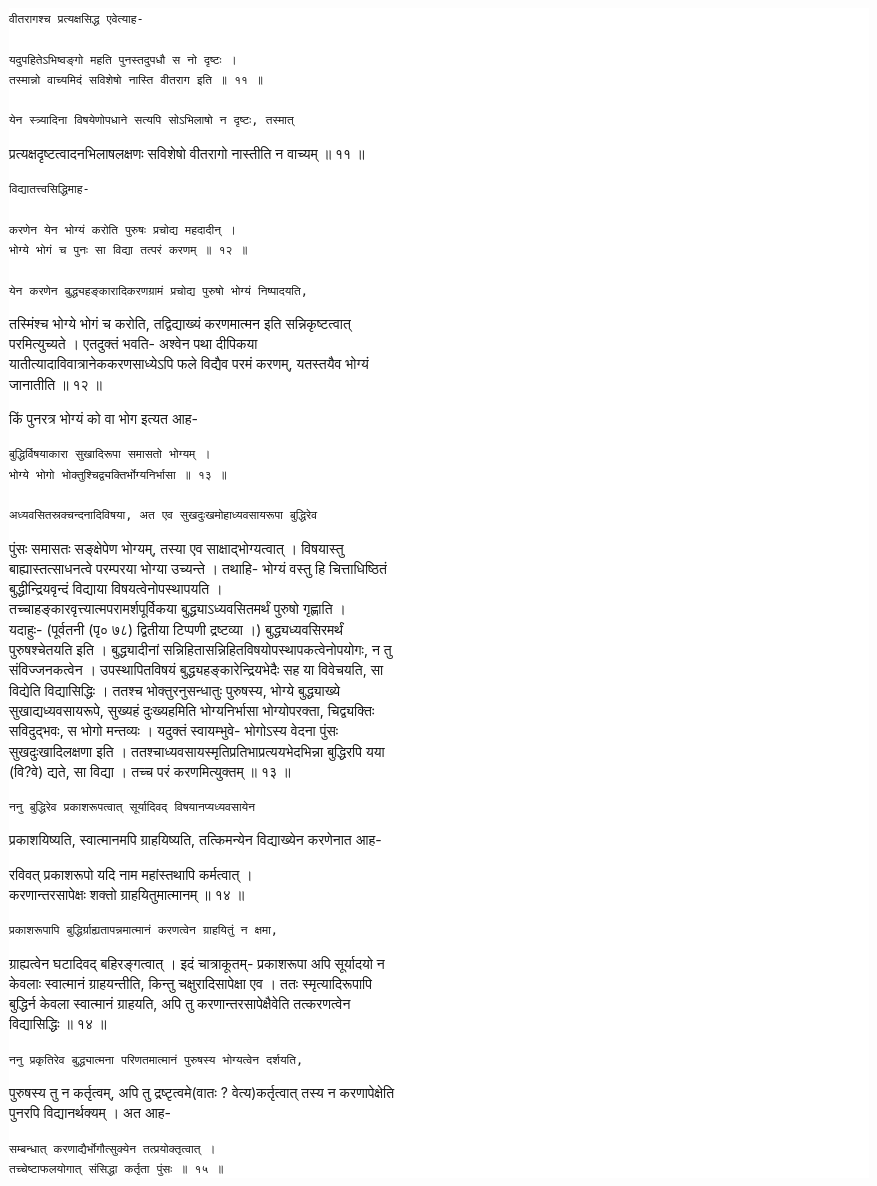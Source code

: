 	वीतरागश्च प्रत्यक्षसिद्ध एवेत्याह-  
  
	यदुपहितेऽभिष्वङ्गो महति पुनस्तदुपधौ स नो दृष्टः ।  
	तस्मान्नो वाच्यमिदं सविशेषो नास्ति वीतराग इति ॥ ११ ॥  
  
	येन स्त्र्यादिना विषयेणोपधाने सत्यपि सोऽभिलाषो न दृष्टः, तस्मात्   
प्रत्यक्षदृष्टत्वादनभिलाषलक्षणः सविशेषो वीतरागो नास्तीति न वाच्यम् ॥ ११ ॥  
  
	विद्यातत्त्वसिद्धिमाह-  
  
	करणेन येन भोग्यं करोति पुरुषः प्रचोद्य महदादीन् ।  
	भोग्ये भोगं च पुनः सा विद्या तत्परं करणम् ॥ १२ ॥  
  
	येन करणेन बुद्ध्यहङ्कारादिकरणग्रामं प्रचोद्य पुरुषो भोग्यं निष्पादयति,   
तस्मिंश्च भोग्ये भोगं च करोति, तद्विद्याख्यं करणमात्मन इति सन्निकृष्टत्वात्   
परमित्युच्यते । एतदुक्तं भवति- अश्वेन पथा दीपिकया   
यातीत्यादाविवात्रानेककरणसाध्येऽपि फले विद्यैव परमं करणम्, यतस्तयैव भोग्यं   
जानातीति ॥ १२ ॥  
  
किं पुनरत्र भोग्यं को वा भोग इत्यत आह-  
  
	बुद्धिर्विषयाकारा सुखादिरूपा समासतो भोग्यम् ।  
	भोग्ये भोगो भोक्तुश्चिद्व्यक्तिर्भोग्यनिर्भासा ॥ १३ ॥  
  
	अध्यवसितस्रक्चन्दनादिविषया, अत एव सुखदुःखमोहाध्यवसायरूपा बुद्धिरेव   
पुंसः समासतः सङ्क्षेपेण भोग्यम्, तस्या एव साक्षाद्भोग्यत्वात् । विषयास्तु   
बाह्यास्तत्साधनत्वे परम्परया भोग्या उच्यन्ते । तथाहि- भोग्यं वस्तु हि चित्ताधिष्ठितं   
बुद्धीन्द्रियवृन्दं विद्याया विषयत्वेनोपस्थापयति ।   
तच्चाहङ्कारवृत्त्यात्मपरामर्शपूर्विकया बुद्ध्याऽध्यवसितमर्थं पुरुषो गृह्णाति ।   
यदाहुः- (पूर्वतनी (पृ० ७८) द्वितीया टिप्पणी द्रष्टव्या ।) बुद्ध्यध्यवसिरमर्थं   
पुरुषश्चेतयति इति । बुद्ध्यादीनां सन्निहितासन्निहितविषयोपस्थापकत्वेनोपयोगः, न तु   
संविज्जनकत्वेन । उपस्थापितविषयं बुद्ध्यहङ्कारेन्द्रियभेदैः सह या विवेचयति, सा   
विद्येति विद्यासिद्धिः । ततश्च भोक्तुरनुसन्धातुः पुरुषस्य, भोग्ये बुद्ध्याख्ये   
सुखाद्यध्यवसायरूपे, सुख्यहं दुःख्यहमिति भोग्यनिर्भासा भोग्योपरक्ता, चिद्व्यक्तिः   
सविदुद्भवः, स भोगो मन्तव्यः । यदुक्तं स्वायम्भुवे- भोगोऽस्य वेदना पुंसः   
सुखदुःखादिलक्षणा इति । ततश्चाध्यवसायस्मृतिप्रतिभाप्रत्ययभेदभिन्ना बुद्धिरपि यया   
(वि?वे) द्यते, सा विद्या । तच्च परं करणमित्युक्तम् ॥ १३ ॥  
  
	ननु बुद्धिरेव प्रकाशरूपत्वात् सूर्यादिवद् विषयानप्यध्यवसायेन   
प्रकाशयिष्यति, स्वात्मानमपि ग्राहयिष्यति, तत्किमन्येन विद्याख्येन करणेनात आह-  
  
रविवत् प्रकाशरूपो यदि नाम महांस्तथापि कर्मत्वात् ।  
करणान्तरसापेक्षः शक्तो ग्राहयितुमात्मानम् ॥ १४ ॥  
  
	प्रकाशरूपापि बुद्धिर्ग्राह्यतापन्नमात्मानं करणत्वेन ग्राहयितुं न क्षमा,   
ग्राह्यत्वेन घटादिवद् बहिरङ्गत्वात् । इदं चात्राकूतम्- प्रकाशरूपा अपि सूर्यादयो न   
केवलाः स्वात्मानं ग्राहयन्तीति, किन्तु चक्षुरादिसापेक्षा एव । ततः स्मृत्यादिरूपापि   
बुद्धिर्न केवला स्वात्मानं ग्राहयति, अपि तु करणान्तरसापेक्षैवेति तत्करणत्वेन   
विद्यासिद्धिः ॥ १४ ॥  
  
	ननु प्रकृतिरेव बुद्ध्यात्मना परिणतमात्मानं पुरुषस्य भोग्यत्वेन दर्शयति,   
पुरुषस्य तु न कर्तृत्वम्, अपि तु द्रष्टृत्वमे(वातः ? वेत्य)कर्तृत्वात् तस्य न करणापेक्षेति   
पुनरपि विद्यानर्थक्यम् । अत आह-  
  
	सम्बन्धात् करणाद्यैर्भोगौत्सुक्येन तत्प्रयोक्तृत्वात् ।  
	तच्चेष्टाफलयोगात् संसिद्धा कर्तृता पुंसः ॥ १५ ॥  
  